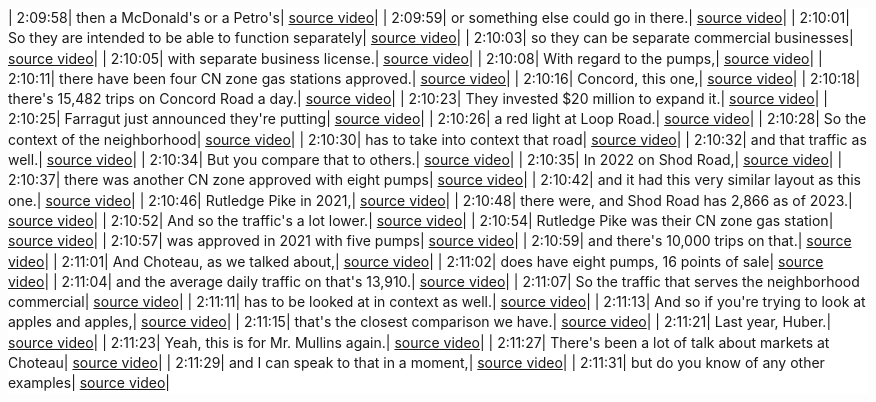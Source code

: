 | 2:09:58| then a McDonald's or a Petro's| [source video](https://archive.org/details/planning-r-399-240711?start=7798)|
| 2:09:59| or something else could go in there.| [source video](https://archive.org/details/planning-r-399-240711?start=7799)|
| 2:10:01| So they are intended to be able to function separately| [source video](https://archive.org/details/planning-r-399-240711?start=7801)|
| 2:10:03| so they can be separate commercial businesses| [source video](https://archive.org/details/planning-r-399-240711?start=7803)|
| 2:10:05| with separate business license.| [source video](https://archive.org/details/planning-r-399-240711?start=7805)|
| 2:10:08| With regard to the pumps,| [source video](https://archive.org/details/planning-r-399-240711?start=7808)|
| 2:10:11| there have been four CN zone gas stations approved.| [source video](https://archive.org/details/planning-r-399-240711?start=7811)|
| 2:10:16| Concord, this one,| [source video](https://archive.org/details/planning-r-399-240711?start=7816)|
| 2:10:18| there's 15,482 trips on Concord Road a day.| [source video](https://archive.org/details/planning-r-399-240711?start=7818)|
| 2:10:23| They invested $20 million to expand it.| [source video](https://archive.org/details/planning-r-399-240711?start=7823)|
| 2:10:25| Farragut just announced they're putting| [source video](https://archive.org/details/planning-r-399-240711?start=7825)|
| 2:10:26| a red light at Loop Road.| [source video](https://archive.org/details/planning-r-399-240711?start=7826)|
| 2:10:28| So the context of the neighborhood| [source video](https://archive.org/details/planning-r-399-240711?start=7828)|
| 2:10:30| has to take into context that road| [source video](https://archive.org/details/planning-r-399-240711?start=7830)|
| 2:10:32| and that traffic as well.| [source video](https://archive.org/details/planning-r-399-240711?start=7832)|
| 2:10:34| But you compare that to others.| [source video](https://archive.org/details/planning-r-399-240711?start=7834)|
| 2:10:35| In 2022 on Shod Road,| [source video](https://archive.org/details/planning-r-399-240711?start=7835)|
| 2:10:37| there was another CN zone approved with eight pumps| [source video](https://archive.org/details/planning-r-399-240711?start=7837)|
| 2:10:42| and it had this very similar layout as this one.| [source video](https://archive.org/details/planning-r-399-240711?start=7842)|
| 2:10:46| Rutledge Pike in 2021,| [source video](https://archive.org/details/planning-r-399-240711?start=7846)|
| 2:10:48| there were, and Shod Road has 2,866 as of 2023.| [source video](https://archive.org/details/planning-r-399-240711?start=7848)|
| 2:10:52| And so the traffic's a lot lower.| [source video](https://archive.org/details/planning-r-399-240711?start=7852)|
| 2:10:54| Rutledge Pike was their CN zone gas station| [source video](https://archive.org/details/planning-r-399-240711?start=7854)|
| 2:10:57| was approved in 2021 with five pumps| [source video](https://archive.org/details/planning-r-399-240711?start=7857)|
| 2:10:59| and there's 10,000 trips on that.| [source video](https://archive.org/details/planning-r-399-240711?start=7859)|
| 2:11:01| And Choteau, as we talked about,| [source video](https://archive.org/details/planning-r-399-240711?start=7861)|
| 2:11:02| does have eight pumps, 16 points of sale| [source video](https://archive.org/details/planning-r-399-240711?start=7862)|
| 2:11:04| and the average daily traffic on that's 13,910.| [source video](https://archive.org/details/planning-r-399-240711?start=7864)|
| 2:11:07| So the traffic that serves the neighborhood commercial| [source video](https://archive.org/details/planning-r-399-240711?start=7867)|
| 2:11:11| has to be looked at in context as well.| [source video](https://archive.org/details/planning-r-399-240711?start=7871)|
| 2:11:13| And so if you're trying to look at apples and apples,| [source video](https://archive.org/details/planning-r-399-240711?start=7873)|
| 2:11:15| that's the closest comparison we have.| [source video](https://archive.org/details/planning-r-399-240711?start=7875)|
| 2:11:21| Last year, Huber.| [source video](https://archive.org/details/planning-r-399-240711?start=7881)|
| 2:11:23| Yeah, this is for Mr. Mullins again.| [source video](https://archive.org/details/planning-r-399-240711?start=7883)|
| 2:11:27| There's been a lot of talk about markets at Choteau| [source video](https://archive.org/details/planning-r-399-240711?start=7887)|
| 2:11:29| and I can speak to that in a moment,| [source video](https://archive.org/details/planning-r-399-240711?start=7889)|
| 2:11:31| but do you know of any other examples| [source video](https://archive.org/details/planning-r-399-240711?start=7891)|